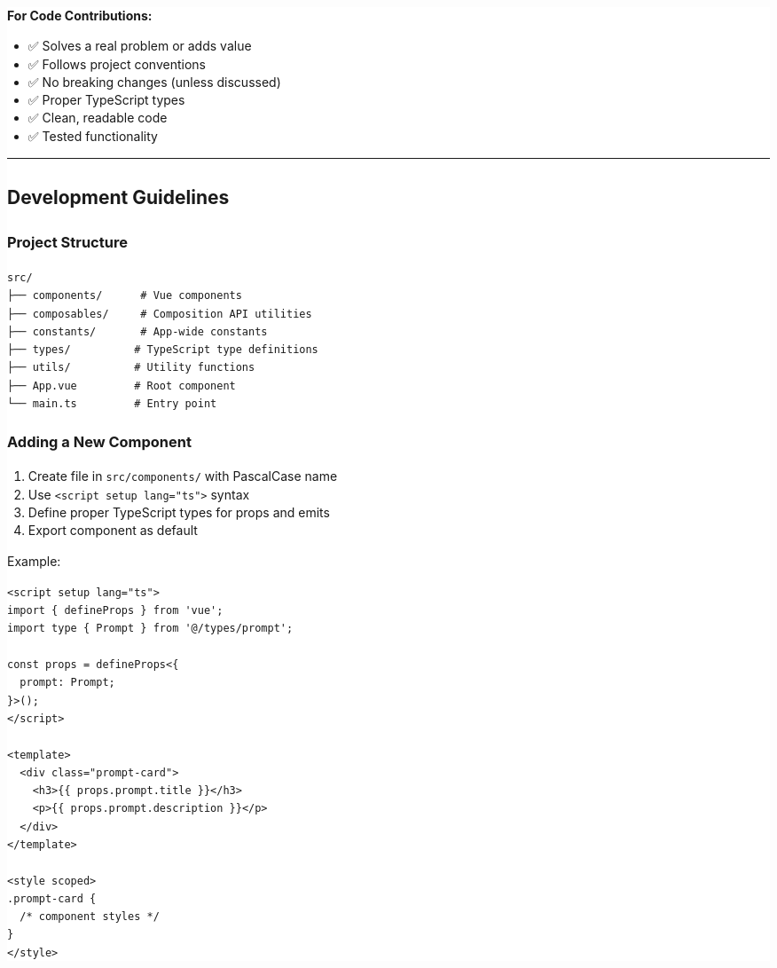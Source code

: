 **For Code Contributions:**
- ✅ Solves a real problem or adds value
- ✅ Follows project conventions
- ✅ No breaking changes (unless discussed)
- ✅ Proper TypeScript types
- ✅ Clean, readable code
- ✅ Tested functionality

---

## Development Guidelines

### Project Structure

```
src/
├── components/      # Vue components
├── composables/     # Composition API utilities
├── constants/       # App-wide constants
├── types/          # TypeScript type definitions
├── utils/          # Utility functions
├── App.vue         # Root component
└── main.ts         # Entry point
```

### Adding a New Component

1. Create file in `src/components/` with PascalCase name
2. Use `<script setup lang="ts">` syntax
3. Define proper TypeScript types for props and emits
4. Export component as default

Example:
```vue
<script setup lang="ts">
import { defineProps } from 'vue';
import type { Prompt } from '@/types/prompt';

const props = defineProps<{
  prompt: Prompt;
}>();
</script>

<template>
  <div class="prompt-card">
    <h3>{{ props.prompt.title }}</h3>
    <p>{{ props.prompt.description }}</p>
  </div>
</template>

<style scoped>
.prompt-card {
  /* component styles */
}
</style>
```
